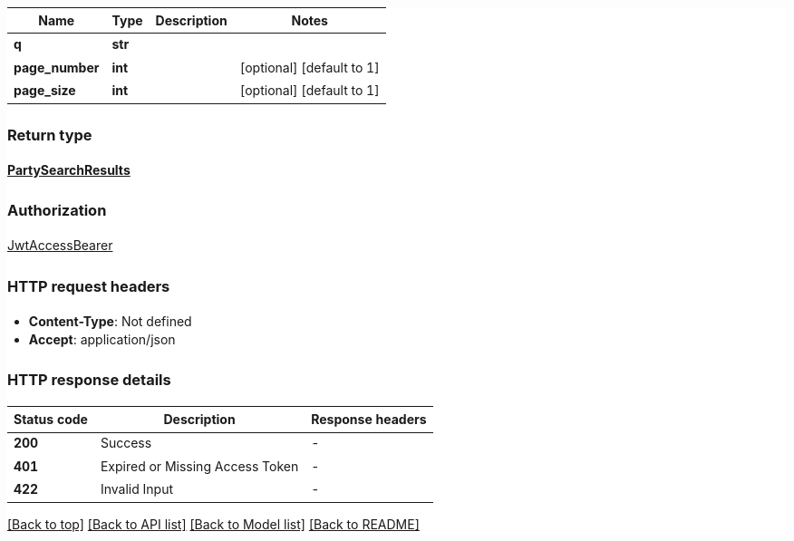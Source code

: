 
Name | Type | Description  | Notes
------------- | ------------- | ------------- | -------------
 **q** | **str**|  | 
 **page_number** | **int**|  | [optional] [default to 1]
 **page_size** | **int**|  | [optional] [default to 1]

### Return type

[**PartySearchResults**](PartySearchResults.md)

### Authorization

[JwtAccessBearer](../README.md#JwtAccessBearer)

### HTTP request headers

 - **Content-Type**: Not defined
 - **Accept**: application/json

### HTTP response details

| Status code | Description | Response headers |
|-------------|-------------|------------------|
**200** | Success |  -  |
**401** | Expired or Missing Access Token |  -  |
**422** | Invalid Input |  -  |

[[Back to top]](#) [[Back to API list]](../README.md#documentation-for-api-endpoints) [[Back to Model list]](../README.md#documentation-for-models) [[Back to README]](../README.md)

